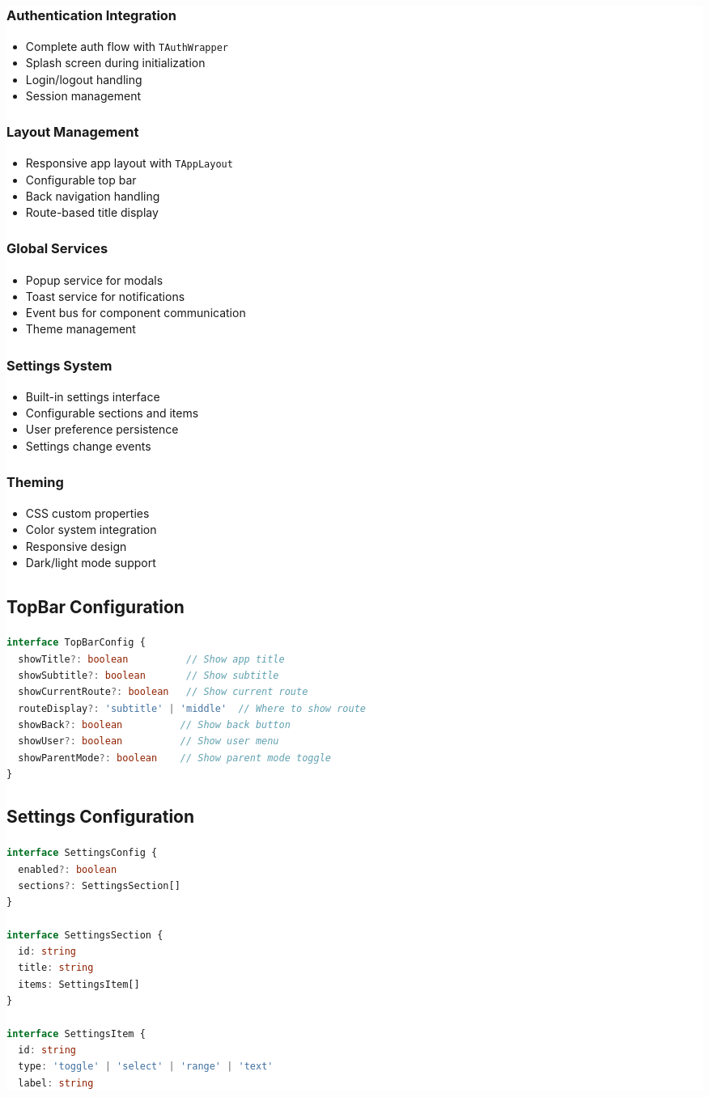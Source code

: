 ### Authentication Integration
- Complete auth flow with `TAuthWrapper`
- Splash screen during initialization
- Login/logout handling
- Session management

### Layout Management
- Responsive app layout with `TAppLayout`
- Configurable top bar
- Back navigation handling
- Route-based title display

### Global Services
- Popup service for modals
- Toast service for notifications
- Event bus for component communication
- Theme management

### Settings System
- Built-in settings interface
- Configurable sections and items
- User preference persistence
- Settings change events

### Theming
- CSS custom properties
- Color system integration
- Responsive design
- Dark/light mode support

## TopBar Configuration

```typescript
interface TopBarConfig {
  showTitle?: boolean          // Show app title
  showSubtitle?: boolean       // Show subtitle
  showCurrentRoute?: boolean   // Show current route
  routeDisplay?: 'subtitle' | 'middle'  // Where to show route
  showBack?: boolean          // Show back button
  showUser?: boolean          // Show user menu
  showParentMode?: boolean    // Show parent mode toggle
}
```

## Settings Configuration

```typescript
interface SettingsConfig {
  enabled?: boolean
  sections?: SettingsSection[]
}

interface SettingsSection {
  id: string
  title: string
  items: SettingsItem[]
}

interface SettingsItem {
  id: string
  type: 'toggle' | 'select' | 'range' | 'text'
  label: string
```